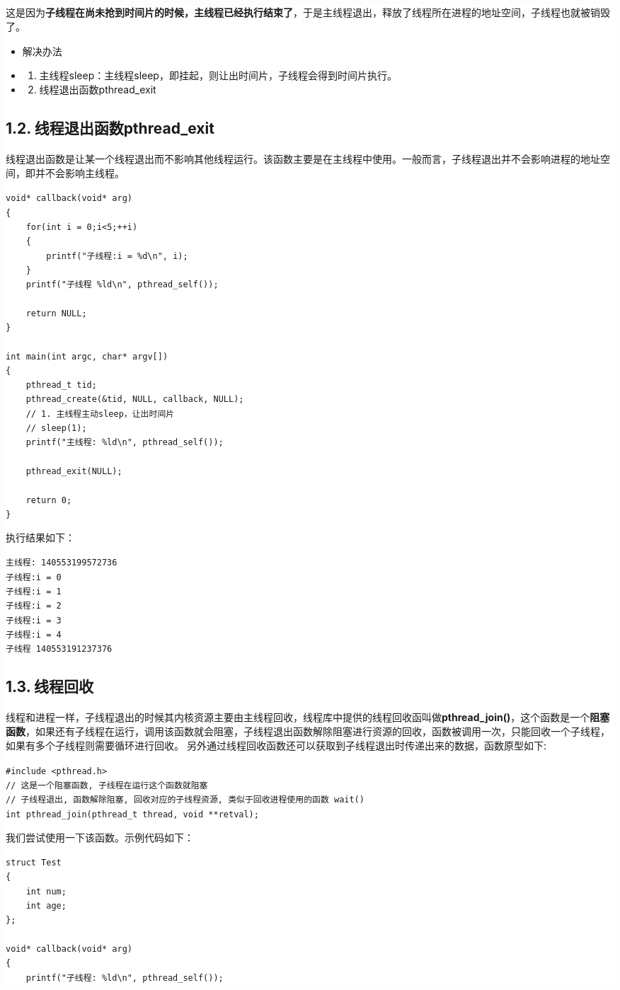 这是因为**子线程在尚未抢到时间片的时候，主线程已经执行结束了**，于是主线程退出，释放了线程所在进程的地址空间，子线程也就被销毁了。
* 解决办法
- 1. 主线程sleep：主线程sleep，即挂起，则让出时间片，子线程会得到时间片执行。
- 2. 线程退出函数pthread_exit

## 1.2. 线程退出函数pthread_exit
线程退出函数是让某一个线程退出而不影响其他线程运行。该函数主要是在主线程中使用。一般而言，子线程退出并不会影响进程的地址空间，即并不会影响主线程。
```
void* callback(void* arg)
{
    for(int i = 0;i<5;++i)
    {
        printf("子线程:i = %d\n", i);
    }
    printf("子线程 %ld\n", pthread_self());

    return NULL;
}

int main(int argc, char* argv[])
{
    pthread_t tid;
    pthread_create(&tid, NULL, callback, NULL);
    // 1. 主线程主动sleep，让出时间片
    // sleep(1); 
    printf("主线程: %ld\n", pthread_self());

    pthread_exit(NULL);

    return 0;
}
```
执行结果如下：
```
主线程: 140553199572736
子线程:i = 0
子线程:i = 1
子线程:i = 2
子线程:i = 3
子线程:i = 4
子线程 140553191237376
```
## 1.3. 线程回收
线程和进程一样，子线程退出的时候其内核资源主要由主线程回收，线程库中提供的线程回收函叫做**pthread_join()**，这个函数是一个**阻塞函数**，如果还有子线程在运行，调用该函数就会阻塞，子线程退出函数解除阻塞进行资源的回收，函数被调用一次，只能回收一个子线程，如果有多个子线程则需要循环进行回收。
另外通过线程回收函数还可以获取到子线程退出时传递出来的数据，函数原型如下:
```
#include <pthread.h>
// 这是一个阻塞函数, 子线程在运行这个函数就阻塞
// 子线程退出, 函数解除阻塞, 回收对应的子线程资源, 类似于回收进程使用的函数 wait()
int pthread_join(pthread_t thread, void **retval);
```
我们尝试使用一下该函数。示例代码如下：
```
struct Test
{
    int num;
    int age;
};

void* callback(void* arg)
{
    printf("子线程: %ld\n", pthread_self());
```